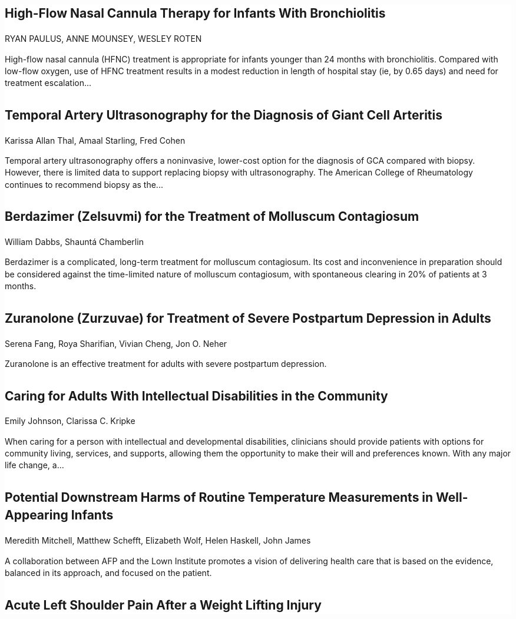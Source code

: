 ## High-Flow Nasal Cannula Therapy for Infants With Bronchiolitis

RYAN PAULUS, ANNE MOUNSEY, WESLEY ROTEN

High-flow nasal cannula (HFNC) treatment is appropriate for infants younger than 24 months with bronchiolitis. Compared with low-flow oxygen, use of HFNC treatment results in a modest reduction in length of hospital stay (ie, by 0.65 days) and need for treatment escalation...

## Temporal Artery Ultrasonography for the Diagnosis of Giant Cell Arteritis

Karissa Allan Thal, Amaal Starling, Fred Cohen

Temporal artery ultrasonography offers a noninvasive, lower-cost option for the diagnosis of GCA compared with biopsy. However, there is limited data to support replacing biopsy with ultrasonography. The American College of Rheumatology continues to recommend biopsy as the...

## Berdazimer (Zelsuvmi) for the Treatment of Molluscum Contagiosum

William Dabbs, Shauntá Chamberlin

Berdazimer is a complicated, long-term treatment for molluscum contagiosum. Its cost and inconvenience in preparation should be considered against the time-limited nature of molluscum contagiosum, with spontaneous clearing in 20% of patients at 3 months.

## Zuranolone (Zurzuvae) for Treatment of Severe Postpartum Depression in Adults

Serena Fang, Roya Sharifian, Vivian Cheng, Jon O. Neher

Zuranolone is an effective treatment for adults with severe postpartum depression.

## Caring for Adults With Intellectual Disabilities in the Community

Emily Johnson, Clarissa C. Kripke

When caring for a person with intellectual and developmental disabilities, clinicians should provide patients with options for community living, services, and supports, allowing them the opportunity to make their will and preferences known. With any major life change, a...

## Potential Downstream Harms of Routine Temperature Measurements in Well-Appearing Infants

Meredith Mitchell, Matthew Schefft, Elizabeth Wolf, Helen Haskell, John James

A collaboration between AFP and the Lown Institute promotes a vision of delivering health care that is based on the evidence, balanced in its approach, and focused on the patient.

## Acute Left Shoulder Pain After a Weight Lifting Injury
